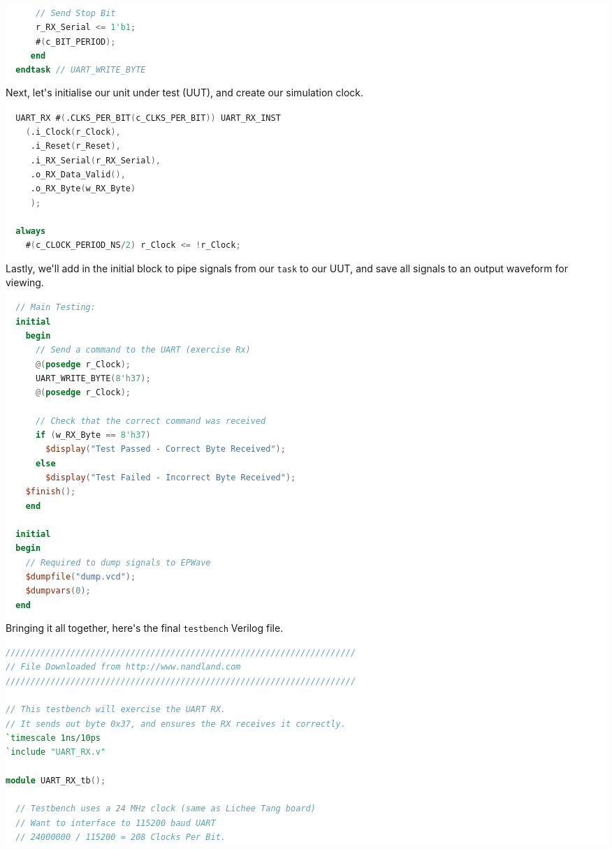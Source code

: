 ```verilog
      // Send Stop Bit
      r_RX_Serial <= 1'b1;
      #(c_BIT_PERIOD);
     end
  endtask // UART_WRITE_BYTE
```

Next, let's initialise our unit under test (UUT), and create our simulation clock.

```verilog
  UART_RX #(.CLKS_PER_BIT(c_CLKS_PER_BIT)) UART_RX_INST
    (.i_Clock(r_Clock),
     .i_Reset(r_Reset),
     .i_RX_Serial(r_RX_Serial),
     .o_RX_Data_Valid(),
     .o_RX_Byte(w_RX_Byte)
     );
  
  always
    #(c_CLOCK_PERIOD_NS/2) r_Clock <= !r_Clock;
```

Lastly, we'll add in the initial block to pipe signals from our `task` to our UUT, and save all signals to an output waveform for viewing.

```verilog
  // Main Testing:
  initial
    begin
      // Send a command to the UART (exercise Rx)
      @(posedge r_Clock);
      UART_WRITE_BYTE(8'h37);
      @(posedge r_Clock);
            
      // Check that the correct command was received
      if (w_RX_Byte == 8'h37)
        $display("Test Passed - Correct Byte Received");
      else
        $display("Test Failed - Incorrect Byte Received");
    $finish();
    end
  
  initial 
  begin
    // Required to dump signals to EPWave
    $dumpfile("dump.vcd");
    $dumpvars(0);
  end
```

Bringing it all together, here's the final `testbench` Verilog file.

```verilog
//////////////////////////////////////////////////////////////////////
// File Downloaded from http://www.nandland.com
//////////////////////////////////////////////////////////////////////

// This testbench will exercise the UART RX.
// It sends out byte 0x37, and ensures the RX receives it correctly.
`timescale 1ns/10ps
`include "UART_RX.v"

module UART_RX_tb();

  // Testbench uses a 24 MHz clock (same as Lichee Tang board)
  // Want to interface to 115200 baud UART
  // 24000000 / 115200 = 208 Clocks Per Bit.
```
